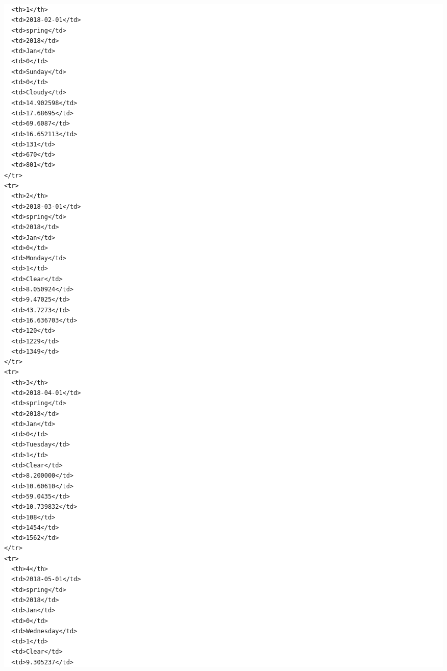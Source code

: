       <th>1</th>
      <td>2018-02-01</td>
      <td>spring</td>
      <td>2018</td>
      <td>Jan</td>
      <td>0</td>
      <td>Sunday</td>
      <td>0</td>
      <td>Cloudy</td>
      <td>14.902598</td>
      <td>17.68695</td>
      <td>69.6087</td>
      <td>16.652113</td>
      <td>131</td>
      <td>670</td>
      <td>801</td>
    </tr>
    <tr>
      <th>2</th>
      <td>2018-03-01</td>
      <td>spring</td>
      <td>2018</td>
      <td>Jan</td>
      <td>0</td>
      <td>Monday</td>
      <td>1</td>
      <td>Clear</td>
      <td>8.050924</td>
      <td>9.47025</td>
      <td>43.7273</td>
      <td>16.636703</td>
      <td>120</td>
      <td>1229</td>
      <td>1349</td>
    </tr>
    <tr>
      <th>3</th>
      <td>2018-04-01</td>
      <td>spring</td>
      <td>2018</td>
      <td>Jan</td>
      <td>0</td>
      <td>Tuesday</td>
      <td>1</td>
      <td>Clear</td>
      <td>8.200000</td>
      <td>10.60610</td>
      <td>59.0435</td>
      <td>10.739832</td>
      <td>108</td>
      <td>1454</td>
      <td>1562</td>
    </tr>
    <tr>
      <th>4</th>
      <td>2018-05-01</td>
      <td>spring</td>
      <td>2018</td>
      <td>Jan</td>
      <td>0</td>
      <td>Wednesday</td>
      <td>1</td>
      <td>Clear</td>
      <td>9.305237</td>